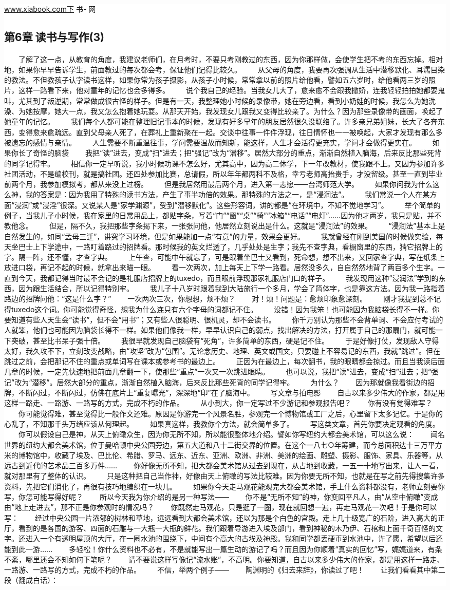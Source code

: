 www.xiabook.com下 书- 网



## 第6章 读书与写作(3)


　　了解了这一点，从教育的角度，我建议老师们，在月考时，不要只考刚教过的东西，因为你那样做，会使学生把不考的东西忘掉。相对地，如果你早早告诉学生，前面教过的每次都会考，保证他们记得比较久。
　　从父母的角度，我要再次强调从生活中潜移默化、耳濡目染的教法。不但教孩子认字读书这样，如果你常为孩子摄影，从孩子小时候，常常拿以前的照片给他看，譬如五六岁时，给他看两三岁的照片，这样一路看下来，他对童年的记忆也会多得多。
　　说个我自己的经验。当我女儿大了，愈来愈不会跟我撒娇，连我轻轻拍拍她都要鬼叫，尤其到了叛逆期，常常做成很古怪的样子。但是有一天，我整理她小时候的录像带，她在旁边看，看到小奶娃的时候，我怎么为她洗澡、为她按摩，她大一点，我又怎么抱着她玩耍。从那天开始，我发现女儿跟我又变得比较亲了。为什么？因为那些录像带的画面，唤起了她童年的记忆。
　　我们每个人都可能在整理旧记事本的时候，发现有好多早年的朋友居然很久没联络了。许多亲兄弟姐妹，长大了各奔东西，变得愈来愈疏远。直到父母亲人死了，在葬礼上重新聚在一起。交谈中往事一件件浮现，往日情怀也一一被唤起，大家才发现有那么多被遗忘的感情与亲情。
　　人生需要不断重温往事，学问需要温故而知新，能这样，人生才会活得更充实，学问才会做得更实在。
　　如果你长了奇怪的脑袋
　　我把“读”进去，变成“扫”进去；把“强记”改为“潜移”。居然大部分的重点，渐渐自然植入脑海，后来反比那些死背的同学记得牢。
　　相信你一定早听说，我小时候功课不怎么好，尤其高中，因为高二休学，下一年改教材，使我跟不上。又因为参加许多社团活动，不是编校刊，就是搞社团。还四处参加比赛，总请假，所以年年都两科不及格，幸亏老师高抬贵手，才没留级。甚至一直到毕业前两个月，我参加模拟考，都从来没上过榜。
　　但是我居然用最后两个月，进入第一志愿——台湾师范大学。
　　如果你问我为什么这么神，我的答案是：因为我用了特殊的读书方法，产生了事半功倍的效果。那特殊的方法之一，是“浸润法”。
　　我们常说一个人在某方面“浸润”或“浸淫”很深。又说某人是“家学渊源”，受到“潜移默化”。这些形容词，讲的都是“在环境中，不知不觉地学习”。
　　举个简单的例子，当我儿子小时候，我在家里的日常用品上，都贴字条，写着“门”“窗”“桌”“椅”“冰箱”“电话”“电灯”……因为他才两岁，我只是贴，并不教他念。
　　但是，隔不久，我把那些字条揭下来，一张张问他，他居然立刻说出是什么。这就是“浸润法”的效果。
　　“浸润法”基本上是自然发生的，如同“孟母三迁”，讲究学习环境，但是如果能加一点“有意”的力量，效果会更好。
　　我就曾经在刚到美国的时候做实验，每天坐巴士上下学途中，一路盯着路过的招牌看。那时候我的英文烂透了，几乎处处是生字；我先不查字典，看橱窗里的东西，猜它招牌上的字。隔一阵，还不懂，才查字典。
　　上午查，可能中午就忘了，可是跟着坐巴士又看到，死命想，想不出来，又回家查字典，写在纸条上放进口袋，再记不起的时候，就拿出来瞄一眼。
　　看一次两次，加上每天上下学一路看。居然没多久，自自然然地背了两百多个生字。一直到今天，我都记得当时最不会记的是礼服店招牌上的tuxedo，而且眼前浮现那家礼服店门口的样子。
　　我发现用这种“浸润法”学到的东西，因为跟生活结合，所以记得特别牢。
　　我儿子十八岁时跟着我到大陆旅行一个多月，学会了简体字，也是靠这方法。因为我一路指着路边的招牌问他：“这是什么字？”
　　一次两次三次，你想想，烦不烦？
　　对！烦！问题是：愈烦印象愈深刻。
　　刚才我提到总不记得tuxedo这个词。你可能觉得奇怪，想我为什么连只有六个字母的词都记不住。
　　没错！因为我笨！也可能因为我脑袋长得不一样。你要知道有些人天生会“读书”，但不会“用书”；又有些人很聪明、很机灵，却不会读书。
　　你千万别认为那些不会背单词、不会应付考试的人就笨，他们也可能因为脑袋长得不一样。如果他们像我一样，早早认识自己的弱点，找出解决的方法，打开属于自己的那扇门，就可能一下突破，甚至比书呆子强十倍。
　　我很早就发现自己脑袋有“死角”，许多简单的东西，硬是记不住。
　　于是好像打仗，发现敌人守得太好，我久攻不下，立刻改变战略，由“攻坚”改为“包围”。无论念历史、地理、英文或国文，只要碰上不容易记的东西，我就“跳过”。但在跳过之前，会把那记不住的重点或单词写在课本或参考书的最边上。
　　正因为在最边上，每次翻书，我的眼睛都会掠过。而且当我读后面几章的时候，一定先快速地把前面几章翻一下，使那些“重点”一次又一次跳进眼睛。
　　也可以说，我把“读”进去，变成“扫”进去；把“强记”改为“潜移”。居然大部分的重点，渐渐自然植入脑海，后来反比那些死背的同学记得牢。
　　为什么？
　　因为那就像我看街边的招牌，不断闪过，不断闪过，仿佛在底片上“重复曝光”，深深地“印”在了脑海中。
　　写文章与拍电影
　　自古以来多少伟大的作家，都是用这样一路走、一路游、一路写的方式，完成不朽的作品。
　　从小到大，你一定写过不少游记和参观报告吧？
　　你有没有觉得难写？
　　你可能觉得难，甚至觉得比一般作文还难。原因是你游完一个风景名胜，参观完一个博物馆或工厂之后，心里留下太多记忆。于是你的心乱了，不知那千头万绪应该从何理起。
　　如果真这样，我教你个方法，就会简单多了。
　　写这类文章，首先你要决定观看的角度。
　　你可以假设自己是神，从天上俯瞰众生，因为你无所不知，所以能很整体地介绍。譬如你写纽约大都会美术馆，可以这么说：
　　闻名世界的纽约大都会美术馆，位于曼哈顿中央公园旁边，第五大道和八十二街交界的位置。在这个一八七○年筹建，而今总面积达十三万平方米的博物馆中，收藏了埃及、巴比伦、希腊、罗马、远东、近东、亚洲、欧洲、非洲、美洲的绘画、雕塑、摄影、服饰、家具、乐器等，从远古到近代的艺术品三百多万件……
　　你好像无所不知，把大都会美术馆从过去到现在，从占地到收藏，一五一十地写出来，让人一看，就对那里有了整体的认识。
　　只是这种把自己当作神，好像由天上俯瞰的写法比较难。因为你要无所不知，也就是在写之前先得搜集许多资料，先把它们消化了，再很有技巧地编织在一块儿。
　　如果你今天走马观花能观完大都会美术馆，手上什么资料都没有，老师立刻要你写，你怎可能写得好呢？
　　所以今天我为你介绍的是另一种写法——
　　你不是“无所不知”的神，你变回平凡人，由“从空中俯瞰”变成由“地上走进去”，那不正是你参观时的情况吗？
　　你既然走马观花，只是逛了一圈，现在就回想一遍，再走马观花一次吧！于是你可以写：
　　经过中央公园一片浓郁的树林和草地，远远看到大都会美术馆，还以为那是个白色的宫殿。走上几十级宽广的石阶，进入高大的正厅，看到的是各国的游客、四面的石雕与一大瓶一大瓶的鲜花。我们跟着导游进入埃及部门，看到神秘的木乃伊、石棺和上面千奇百怪的文字。还进入一个有透明屋顶的大厅，在一圈水池的围绕下，中间有个高大的古埃及神殿。我和同学都丢硬币到水池中，许了愿，希望以后还能到此一游……
　　多轻松！你什么资料也不必有，不是就能写出一篇生动的游记了吗？而且因为你顺着“真实的回忆”写，娓娓道来，有条不紊，哪里还会不知如何下笔呢？
　　请不要说这样写像记“流水账”，不高明。你要知道，自古以来多少伟大的作家，都是用这样一路走、一路游、一路写的方式，完成不朽的作品。
　　不信，举两个例子——
　　陶渊明的《归去来辞》，你读过了吧！
　　让我们看看其中第二段（翻成白话）：